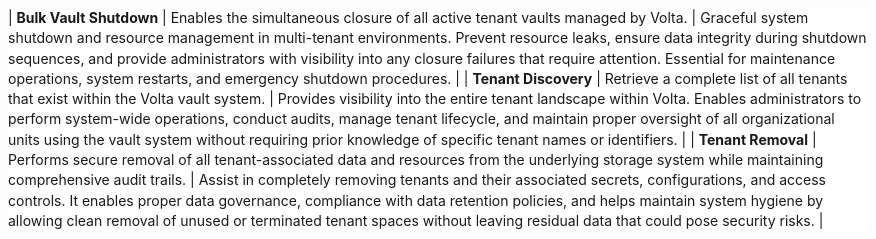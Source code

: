 | **Bulk Vault Shutdown**                | Enables the simultaneous closure of all active tenant vaults managed by Volta.                                                                                                                                                                                                                                                                                       | Graceful system shutdown and resource management in multi-tenant environments. Prevent resource leaks, ensure data integrity during shutdown sequences, and provide administrators with visibility into any closure failures that require attention. Essential for maintenance operations, system restarts, and emergency shutdown procedures.                                                                                                                                       |
| **Tenant Discovery**                   | Retrieve a complete list of all tenants that exist within the Volta vault system.                                                                                                                                                                                                                                                                                    | Provides visibility into the entire tenant landscape within Volta. Enables administrators to perform system-wide operations, conduct audits, manage tenant lifecycle, and maintain proper oversight of all organizational units using the vault system without requiring prior knowledge of specific tenant names or identifiers.                                                                                                                                                    |
| **Tenant Removal**                     | Performs secure removal of all tenant-associated data and resources from the underlying storage system while maintaining comprehensive audit trails.                                                                                                                                                                                                                 | Assist in completely removing tenants and their associated secrets, configurations, and access controls. It enables proper data governance, compliance with data retention policies, and helps maintain system hygiene by allowing clean removal of unused or terminated tenant spaces without leaving residual data that could pose security risks.                                                                                                                                 |


